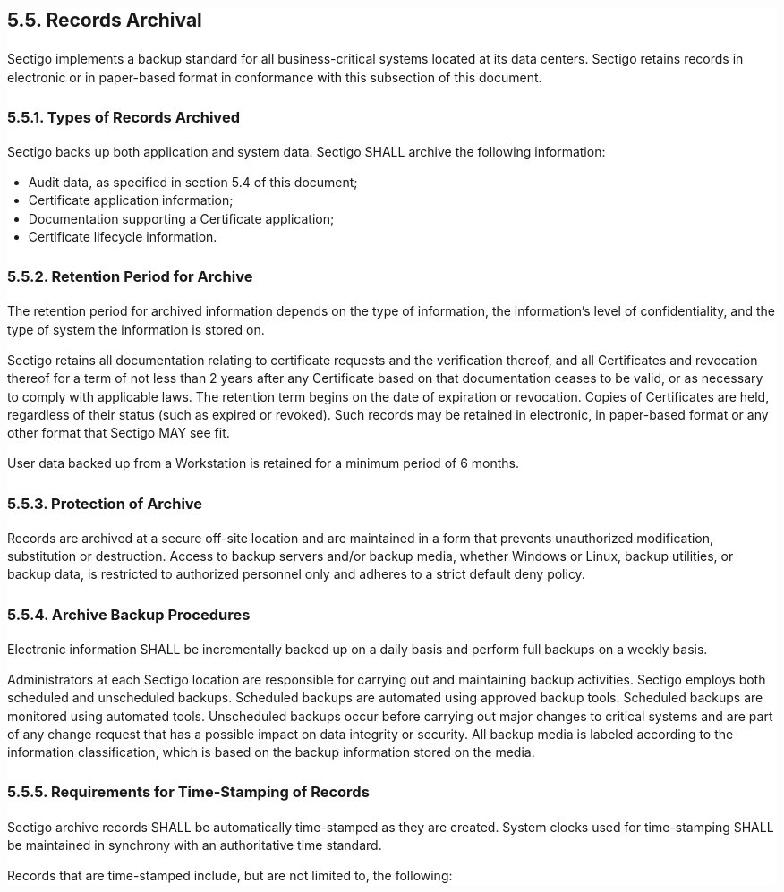 ## 5.5. Records Archival

Sectigo implements a backup standard for all business-critical systems located at its data centers. Sectigo retains records in electronic or in paper-based format in conformance with this subsection of this document.

### 5.5.1. Types of Records Archived

Sectigo backs up both application and system data. Sectigo SHALL archive the following information:

- Audit data, as specified in section 5.4 of this document;
- Certificate application information;
- Documentation supporting a Certificate application;
- Certificate lifecycle information.

### 5.5.2. Retention Period for Archive

The retention period for archived information depends on the type of information, the information’s level of confidentiality, and the type of system the information is stored on.

Sectigo retains all documentation relating to certificate requests and the verification thereof, and all Certificates and revocation thereof for a term of not less than 2 years after any Certificate based on that documentation ceases to be valid, or as necessary to comply with applicable laws. The retention term begins on the date of expiration or revocation. Copies of Certificates are held, regardless of their status (such as expired or revoked). Such records may be retained in electronic, in paper-based format or any other format that Sectigo MAY see fit.

User data backed up from a Workstation is retained for a minimum period of 6 months.

### 5.5.3. Protection of Archive

Records are archived at a secure off-site location and are maintained in a form that prevents unauthorized modification, substitution or destruction. Access to backup servers and/or backup media, whether Windows or Linux, backup utilities, or backup data, is restricted to authorized personnel only and adheres to a strict default deny policy.

### 5.5.4. Archive Backup Procedures

Electronic information SHALL be incrementally backed up on a daily basis and perform full backups on a weekly basis. 

Administrators at each Sectigo location are responsible for carrying out and maintaining backup activities. Sectigo employs both scheduled and unscheduled backups. Scheduled backups are automated using approved backup tools. Scheduled backups are monitored using automated tools. Unscheduled backups occur before carrying out major changes to critical systems and are part of any change request that has a possible impact on data integrity or security. All backup media is labeled according to the information classification, which is based on the backup information stored on the media.

### 5.5.5. Requirements for Time-Stamping of Records

Sectigo archive records SHALL be automatically time-stamped as they are created. System clocks used for time-stamping SHALL be maintained in synchrony with an authoritative time standard. 

Records that are time-stamped include, but are not limited to, the following:
